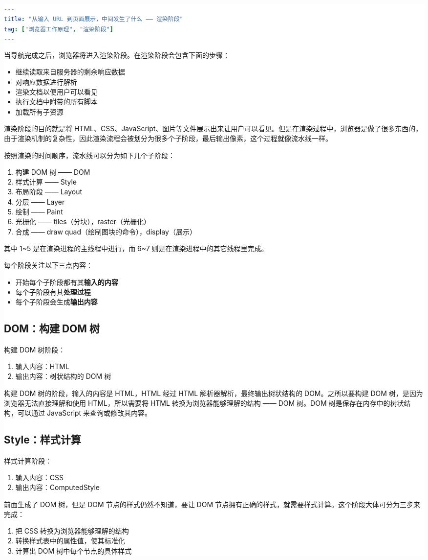 ```yaml
---
title: "从输入 URL 到页面展示，中间发生了什么 —— 渲染阶段"
tag: ["浏览器工作原理", "渲染阶段"]
---
```


当导航完成之后，浏览器将进入渲染阶段。在渲染阶段会包含下面的步骤：

- 继续读取来自服务器的剩余响应数据
- 对响应数据进行解析
- 渲染文档以便用户可以看见
- 执行文档中附带的所有脚本
- 加载所有子资源

渲染阶段的目的就是将 HTML、CSS、JavaScript、图片等文件展示出来让用户可以看见。但是在渲染过程中，浏览器是做了很多东西的，由于渲染机制的复杂性，因此渲染流程会被划分为很多个子阶段，最后输出像素，这个过程就像流水线一样。

按照渲染的时间顺序，流水线可以分为如下几个子阶段：

1. 构建 DOM 树 —— DOM
2. 样式计算 —— Style
3. 布局阶段 —— Layout
4. 分层 —— Layer
5. 绘制 —— Paint
6. 光栅化 —— tiles（分块），raster（光栅化）
7. 合成 —— draw quad（绘制图块的命令），display（展示）

其中 1~5 是在渲染进程的主线程中进行，而 6~7 则是在渲染进程中的其它线程里完成。

每个阶段关注以下三点内容：

- 开始每个子阶段都有其**输入的内容**
- 每个子阶段有其**处理过程**
- 每个子阶段会生成**输出内容**

## DOM：构建 DOM 树

构建 DOM 树阶段：

1. 输入内容：HTML
2. 输出内容：树状结构的 DOM 树

构建 DOM 树的阶段，输入的内容是 HTML，HTML 经过 HTML 解析器解析，最终输出树状结构的 DOM。之所以要构建 DOM 树，是因为浏览器无法直接理解和使用 HTML，所以需要将 HTML 转换为浏览器能够理解的结构 —— DOM 树。DOM 树是保存在内存中的树状结构，可以通过 JavaScript 来查询或修改其内容。

## Style：样式计算

样式计算阶段：

1. 输入内容：CSS
2. 输出内容：ComputedStyle

前面生成了 DOM 树，但是 DOM 节点的样式仍然不知道，要让 DOM 节点拥有正确的样式，就需要样式计算。这个阶段大体可分为三步来完成：

1. 把 CSS 转换为浏览器能够理解的结构
2. 转换样式表中的属性值，使其标准化
3. 计算出 DOM 树中每个节点的具体样式
